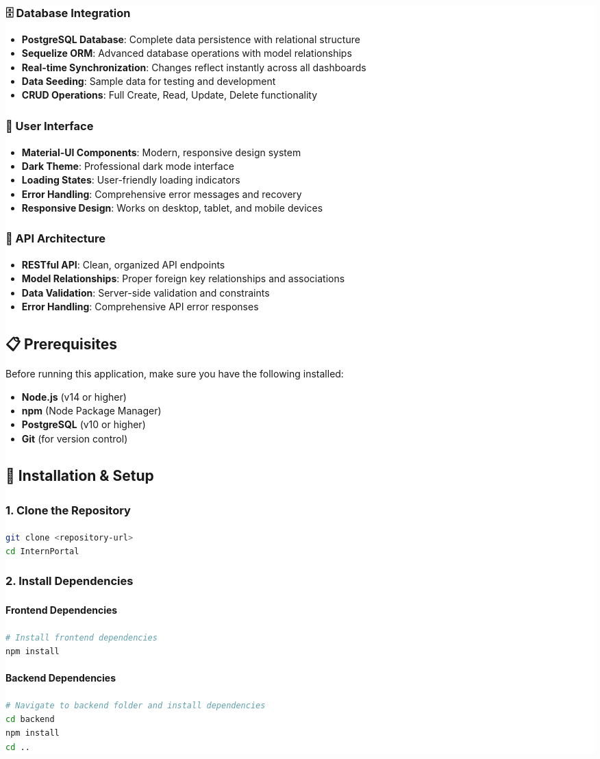 ### 🗄️ Database Integration
- **PostgreSQL Database**: Complete data persistence with relational structure
- **Sequelize ORM**: Advanced database operations with model relationships
- **Real-time Synchronization**: Changes reflect instantly across all dashboards
- **Data Seeding**: Sample data for testing and development
- **CRUD Operations**: Full Create, Read, Update, Delete functionality

### 🎨 User Interface
- **Material-UI Components**: Modern, responsive design system
- **Dark Theme**: Professional dark mode interface
- **Loading States**: User-friendly loading indicators
- **Error Handling**: Comprehensive error messages and recovery
- **Responsive Design**: Works on desktop, tablet, and mobile devices

### 🔗 API Architecture
- **RESTful API**: Clean, organized API endpoints
- **Model Relationships**: Proper foreign key relationships and associations
- **Data Validation**: Server-side validation and constraints
- **Error Handling**: Comprehensive API error responses

## 📋 Prerequisites

Before running this application, make sure you have the following installed:

- **Node.js** (v14 or higher)
- **npm** (Node Package Manager)
- **PostgreSQL** (v10 or higher)
- **Git** (for version control)

## 🚀 Installation & Setup

### 1. Clone the Repository
```bash
git clone <repository-url>
cd InternPortal
```

### 2. Install Dependencies

#### Frontend Dependencies
```bash
# Install frontend dependencies
npm install
```

#### Backend Dependencies
```bash
# Navigate to backend folder and install dependencies
cd backend
npm install
cd ..
```
